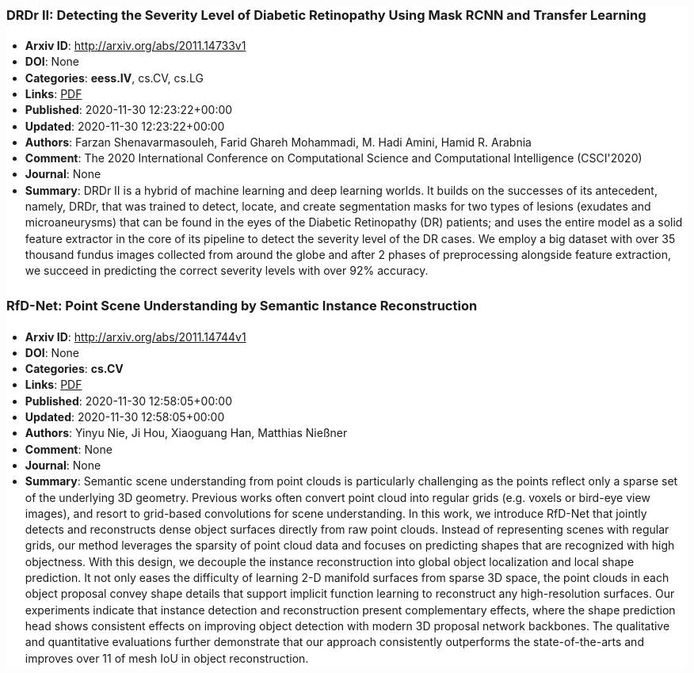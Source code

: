 

### DRDr II: Detecting the Severity Level of Diabetic Retinopathy Using Mask RCNN and Transfer Learning
- **Arxiv ID**: http://arxiv.org/abs/2011.14733v1
- **DOI**: None
- **Categories**: **eess.IV**, cs.CV, cs.LG
- **Links**: [PDF](http://arxiv.org/pdf/2011.14733v1)
- **Published**: 2020-11-30 12:23:22+00:00
- **Updated**: 2020-11-30 12:23:22+00:00
- **Authors**: Farzan Shenavarmasouleh, Farid Ghareh Mohammadi, M. Hadi Amini, Hamid R. Arabnia
- **Comment**: The 2020 International Conference on Computational Science and
  Computational Intelligence (CSCI'2020)
- **Journal**: None
- **Summary**: DRDr II is a hybrid of machine learning and deep learning worlds. It builds on the successes of its antecedent, namely, DRDr, that was trained to detect, locate, and create segmentation masks for two types of lesions (exudates and microaneurysms) that can be found in the eyes of the Diabetic Retinopathy (DR) patients; and uses the entire model as a solid feature extractor in the core of its pipeline to detect the severity level of the DR cases. We employ a big dataset with over 35 thousand fundus images collected from around the globe and after 2 phases of preprocessing alongside feature extraction, we succeed in predicting the correct severity levels with over 92% accuracy.



### RfD-Net: Point Scene Understanding by Semantic Instance Reconstruction
- **Arxiv ID**: http://arxiv.org/abs/2011.14744v1
- **DOI**: None
- **Categories**: **cs.CV**
- **Links**: [PDF](http://arxiv.org/pdf/2011.14744v1)
- **Published**: 2020-11-30 12:58:05+00:00
- **Updated**: 2020-11-30 12:58:05+00:00
- **Authors**: Yinyu Nie, Ji Hou, Xiaoguang Han, Matthias Nießner
- **Comment**: None
- **Journal**: None
- **Summary**: Semantic scene understanding from point clouds is particularly challenging as the points reflect only a sparse set of the underlying 3D geometry. Previous works often convert point cloud into regular grids (e.g. voxels or bird-eye view images), and resort to grid-based convolutions for scene understanding. In this work, we introduce RfD-Net that jointly detects and reconstructs dense object surfaces directly from raw point clouds. Instead of representing scenes with regular grids, our method leverages the sparsity of point cloud data and focuses on predicting shapes that are recognized with high objectness. With this design, we decouple the instance reconstruction into global object localization and local shape prediction. It not only eases the difficulty of learning 2-D manifold surfaces from sparse 3D space, the point clouds in each object proposal convey shape details that support implicit function learning to reconstruct any high-resolution surfaces. Our experiments indicate that instance detection and reconstruction present complementary effects, where the shape prediction head shows consistent effects on improving object detection with modern 3D proposal network backbones. The qualitative and quantitative evaluations further demonstrate that our approach consistently outperforms the state-of-the-arts and improves over 11 of mesh IoU in object reconstruction.


